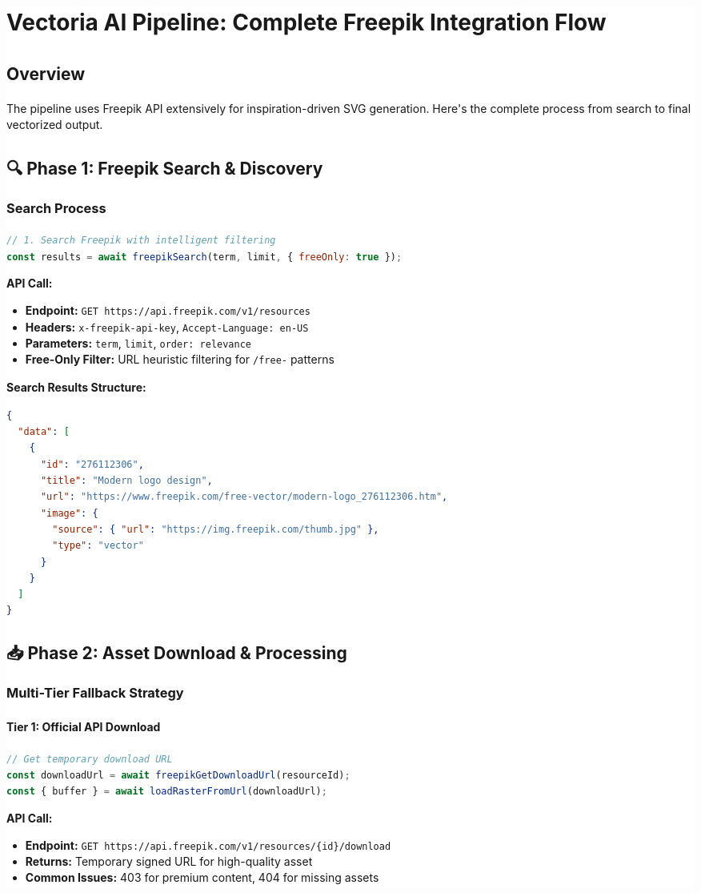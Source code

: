 # Vectoria AI Pipeline: Complete Freepik Integration Flow

## Overview
The pipeline uses Freepik API extensively for inspiration-driven SVG generation. Here's the complete process from search to final vectorized output.

## 🔍 Phase 1: Freepik Search & Discovery

### Search Process
```javascript
// 1. Search Freepik with intelligent filtering
const results = await freepikSearch(term, limit, { freeOnly: true });
```

**API Call:**
- **Endpoint:** `GET https://api.freepik.com/v1/resources`
- **Headers:** `x-freepik-api-key`, `Accept-Language: en-US`
- **Parameters:** `term`, `limit`, `order: relevance`
- **Free-Only Filter:** URL heuristic filtering for `/free-` patterns

**Search Results Structure:**
```json
{
  "data": [
    {
      "id": "276112306",
      "title": "Modern logo design",
      "url": "https://www.freepik.com/free-vector/modern-logo_276112306.htm",
      "image": {
        "source": { "url": "https://img.freepik.com/thumb.jpg" },
        "type": "vector"
      }
    }
  ]
}
```

## 📥 Phase 2: Asset Download & Processing

### Multi-Tier Fallback Strategy

#### Tier 1: Official API Download
```javascript
// Get temporary download URL
const downloadUrl = await freepikGetDownloadUrl(resourceId);
const { buffer } = await loadRasterFromUrl(downloadUrl);
```

**API Call:**
- **Endpoint:** `GET https://api.freepik.com/v1/resources/{id}/download`
- **Returns:** Temporary signed URL for high-quality asset
- **Common Issues:** 403 for premium content, 404 for missing assets
